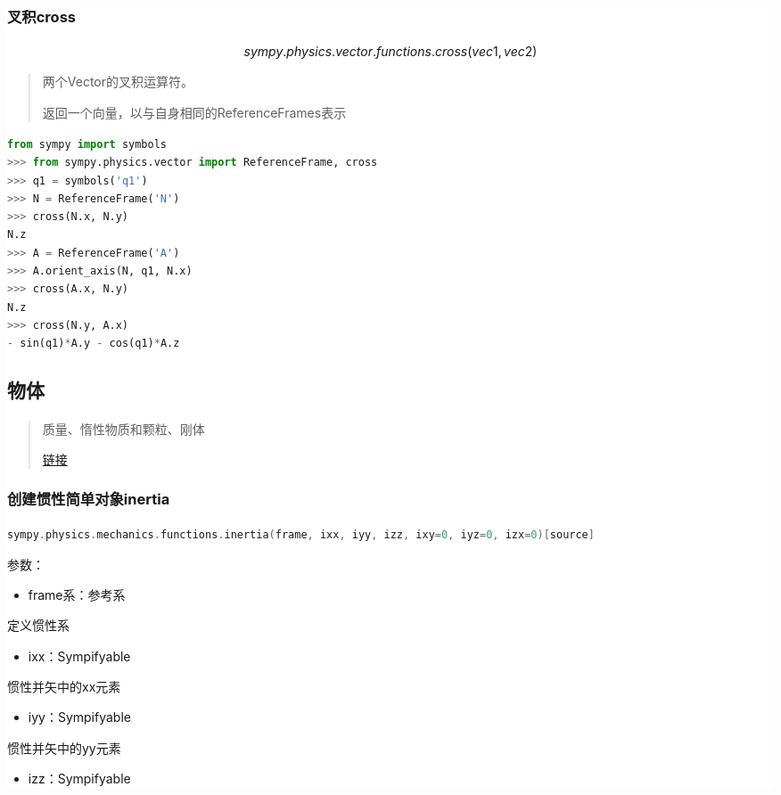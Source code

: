 

### 叉积cross

$$
sympy.physics.vector.functions.cross(vec1,vec2)
$$

> 两个Vector的叉积运算符。
>
> 返回一个向量，以与自身相同的ReferenceFrames表示

```python
from sympy import symbols
>>> from sympy.physics.vector import ReferenceFrame, cross
>>> q1 = symbols('q1')
>>> N = ReferenceFrame('N')
>>> cross(N.x, N.y)
N.z
>>> A = ReferenceFrame('A')
>>> A.orient_axis(N, q1, N.x)
>>> cross(A.x, N.y)
N.z
>>> cross(N.y, A.x)
- sin(q1)*A.y - cos(q1)*A.z
```



## 物体

> 质量、惰性物质和颗粒、刚体
>
> [链接](https://docs.sympy.org/latest/modules/physics/mechanics/api/part_bod.html?highlight=inertia#sympy.physics.mechanics.functions.inertia)

### 创建惯性简单对象inertia

```c
sympy.physics.mechanics.functions.inertia(frame, ixx, iyy, izz, ixy=0, iyz=0, izx=0)[source]
```

参数：

- frame系：参考系

定义惯性系

- ixx：Sympifyable

惯性并矢中的xx元素

- iyy：Sympifyable

惯性并矢中的yy元素

- izz：Sympifyable
